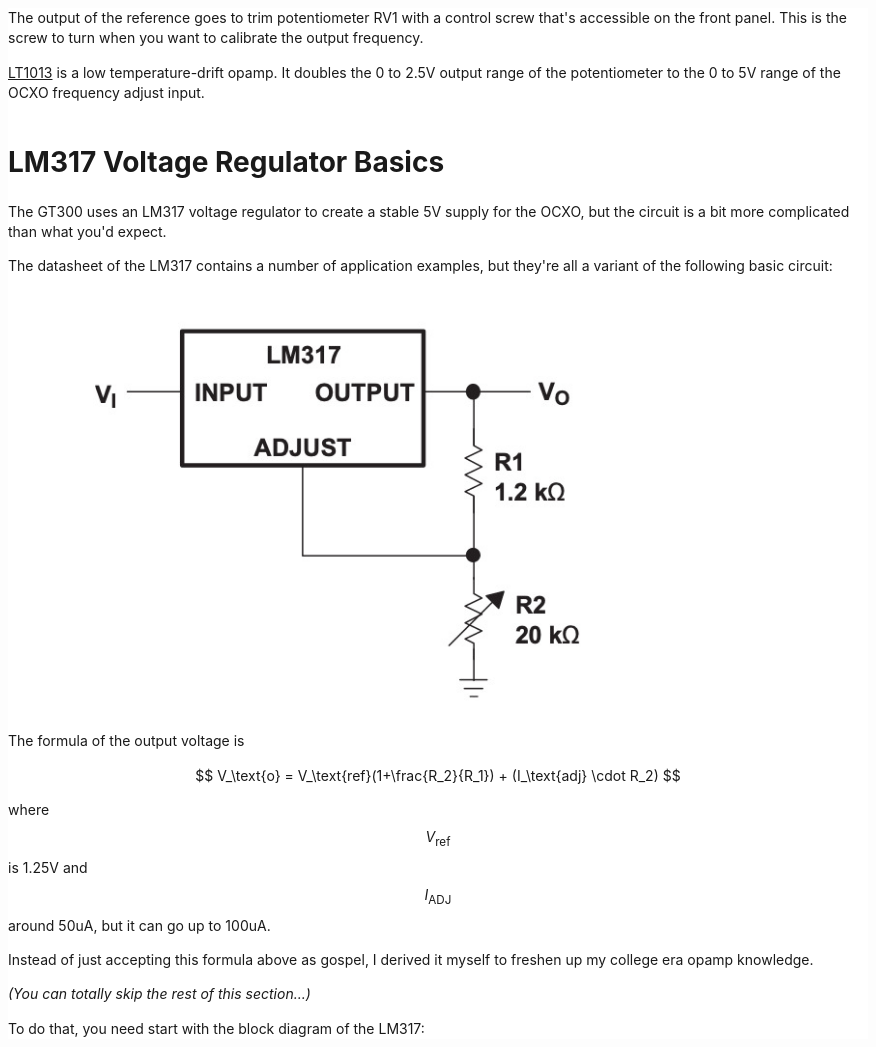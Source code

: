 The output of the reference goes to trim potentiometer RV1 with a control screw
that's accessible on the front panel. This is the screw to turn when you want
to calibrate the output frequency. 

[LT1013](https://www.analog.com/media/en/technical-documentation/data-sheets/lt1013-lt1014.pdf) 
is a low temperature-drift opamp. It doubles the 0 to 2.5V output range of the potentiometer 
to the 0 to 5V range of the OCXO frequency adjust input. 

# LM317 Voltage Regulator Basics

The GT300 uses an LM317 voltage regulator to create a stable 5V supply for the
OCXO, but the circuit is a bit more complicated than what you'd expect.

The datasheet of the LM317 contains a number of application examples, but they're
all a variant of the following basic circuit:

![LM317 Basic Circuit](/assets/gt300/LM317_basic_circuit.jpg)

The formula of the output voltage is 

$$
V_\text{o} = V_\text{ref}(1+\frac{R_2}{R_1}) + (I_\text{adj} \cdot R_2)
$$

where $$V_\text{ref}$$ is 1.25V and $$I_\text{ADJ}$$ around 50uA, but it can go up to 
100uA.

Instead of just accepting this formula above as gospel, I derived it
myself to freshen up my college era opamp knowledge.

*(You can totally skip the rest of this section...)*

To do that, you need start with the block diagram of the LM317:
